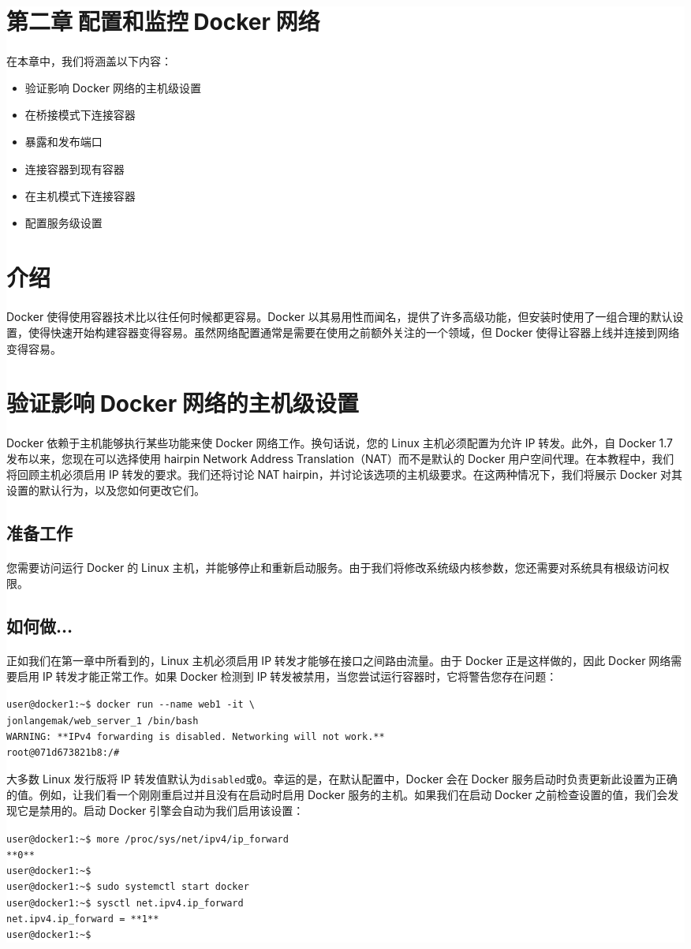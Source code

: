 # 第二章 配置和监控 Docker 网络

在本章中，我们将涵盖以下内容：

+   验证影响 Docker 网络的主机级设置

+   在桥接模式下连接容器

+   暴露和发布端口

+   连接容器到现有容器

+   在主机模式下连接容器

+   配置服务级设置

# 介绍

Docker 使得使用容器技术比以往任何时候都更容易。Docker 以其易用性而闻名，提供了许多高级功能，但安装时使用了一组合理的默认设置，使得快速开始构建容器变得容易。虽然网络配置通常是需要在使用之前额外关注的一个领域，但 Docker 使得让容器上线并连接到网络变得容易。

# 验证影响 Docker 网络的主机级设置

Docker 依赖于主机能够执行某些功能来使 Docker 网络工作。换句话说，您的 Linux 主机必须配置为允许 IP 转发。此外，自 Docker 1.7 发布以来，您现在可以选择使用 hairpin Network Address Translation（NAT）而不是默认的 Docker 用户空间代理。在本教程中，我们将回顾主机必须启用 IP 转发的要求。我们还将讨论 NAT hairpin，并讨论该选项的主机级要求。在这两种情况下，我们将展示 Docker 对其设置的默认行为，以及您如何更改它们。

## 准备工作

您需要访问运行 Docker 的 Linux 主机，并能够停止和重新启动服务。由于我们将修改系统级内核参数，您还需要对系统具有根级访问权限。

## 如何做…

正如我们在第一章中所看到的，Linux 主机必须启用 IP 转发才能够在接口之间路由流量。由于 Docker 正是这样做的，因此 Docker 网络需要启用 IP 转发才能正常工作。如果 Docker 检测到 IP 转发被禁用，当您尝试运行容器时，它将警告您存在问题：

```
user@docker1:~$ docker run --name web1 -it \
jonlangemak/web_server_1 /bin/bash
WARNING: **IPv4 forwarding is disabled. Networking will not work.**
root@071d673821b8:/#
```

大多数 Linux 发行版将 IP 转发值默认为`disabled`或`0`。幸运的是，在默认配置中，Docker 会在 Docker 服务启动时负责更新此设置为正确的值。例如，让我们看一个刚刚重启过并且没有在启动时启用 Docker 服务的主机。如果我们在启动 Docker 之前检查设置的值，我们会发现它是禁用的。启动 Docker 引擎会自动为我们启用该设置：

```
user@docker1:~$ more /proc/sys/net/ipv4/ip_forward
**0**
user@docker1:~$
user@docker1:~$ sudo systemctl start docker
user@docker1:~$ sysctl net.ipv4.ip_forward
net.ipv4.ip_forward = **1**
user@docker1:~$
```
